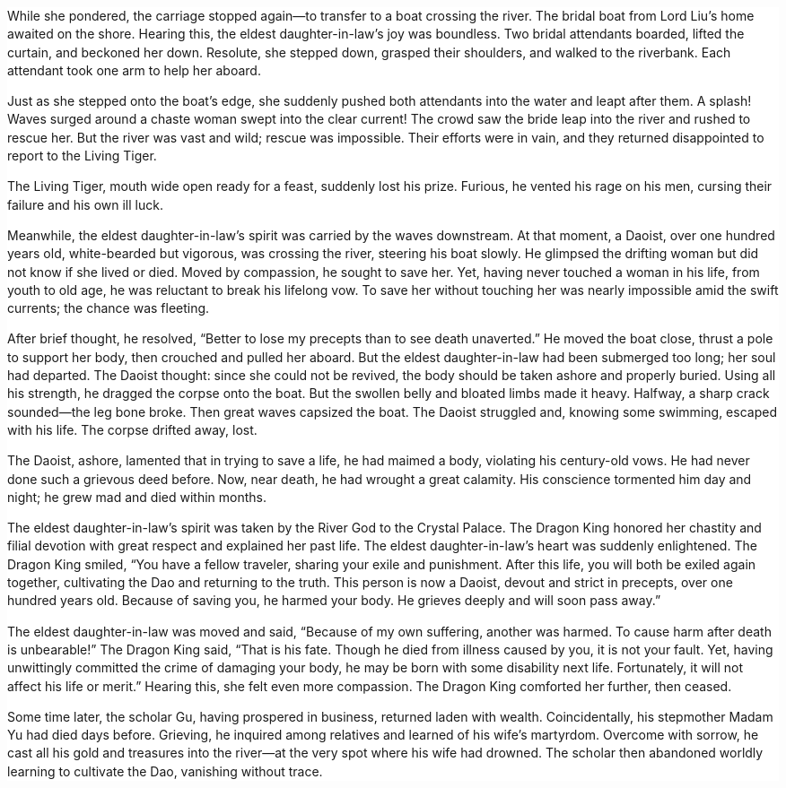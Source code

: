 While she pondered, the carriage stopped again—to transfer to a boat crossing the river. The bridal boat from Lord Liu’s home awaited on the shore. Hearing this, the eldest daughter-in-law’s joy was boundless. Two bridal attendants boarded, lifted the curtain, and beckoned her down. Resolute, she stepped down, grasped their shoulders, and walked to the riverbank. Each attendant took one arm to help her aboard.

Just as she stepped onto the boat’s edge, she suddenly pushed both attendants into the water and leapt after them. A splash! Waves surged around a chaste woman swept into the clear current! The crowd saw the bride leap into the river and rushed to rescue her. But the river was vast and wild; rescue was impossible. Their efforts were in vain, and they returned disappointed to report to the Living Tiger.

The Living Tiger, mouth wide open ready for a feast, suddenly lost his prize. Furious, he vented his rage on his men, cursing their failure and his own ill luck.

Meanwhile, the eldest daughter-in-law’s spirit was carried by the waves downstream. At that moment, a Daoist, over one hundred years old, white-bearded but vigorous, was crossing the river, steering his boat slowly. He glimpsed the drifting woman but did not know if she lived or died. Moved by compassion, he sought to save her. Yet, having never touched a woman in his life, from youth to old age, he was reluctant to break his lifelong vow. To save her without touching her was nearly impossible amid the swift currents; the chance was fleeting.

After brief thought, he resolved, “Better to lose my precepts than to see death unaverted.” He moved the boat close, thrust a pole to support her body, then crouched and pulled her aboard. But the eldest daughter-in-law had been submerged too long; her soul had departed. The Daoist thought: since she could not be revived, the body should be taken ashore and properly buried. Using all his strength, he dragged the corpse onto the boat. But the swollen belly and bloated limbs made it heavy. Halfway, a sharp crack sounded—the leg bone broke. Then great waves capsized the boat. The Daoist struggled and, knowing some swimming, escaped with his life. The corpse drifted away, lost.

The Daoist, ashore, lamented that in trying to save a life, he had maimed a body, violating his century-old vows. He had never done such a grievous deed before. Now, near death, he had wrought a great calamity. His conscience tormented him day and night; he grew mad and died within months.

The eldest daughter-in-law’s spirit was taken by the River God to the Crystal Palace. The Dragon King honored her chastity and filial devotion with great respect and explained her past life. The eldest daughter-in-law’s heart was suddenly enlightened. The Dragon King smiled, “You have a fellow traveler, sharing your exile and punishment. After this life, you will both be exiled again together, cultivating the Dao and returning to the truth. This person is now a Daoist, devout and strict in precepts, over one hundred years old. Because of saving you, he harmed your body. He grieves deeply and will soon pass away.”

The eldest daughter-in-law was moved and said, “Because of my own suffering, another was harmed. To cause harm after death is unbearable!” The Dragon King said, “That is his fate. Though he died from illness caused by you, it is not your fault. Yet, having unwittingly committed the crime of damaging your body, he may be born with some disability next life. Fortunately, it will not affect his life or merit.” Hearing this, she felt even more compassion. The Dragon King comforted her further, then ceased.

Some time later, the scholar Gu, having prospered in business, returned laden with wealth. Coincidentally, his stepmother Madam Yu had died days before. Grieving, he inquired among relatives and learned of his wife’s martyrdom. Overcome with sorrow, he cast all his gold and treasures into the river—at the very spot where his wife had drowned. The scholar then abandoned worldly learning to cultivate the Dao, vanishing without trace.
